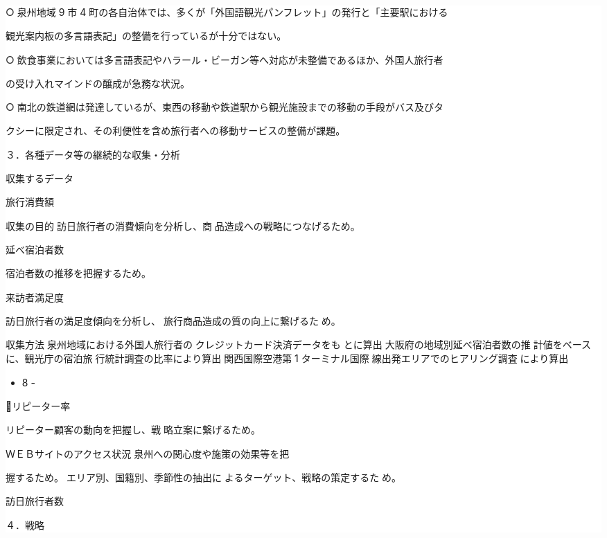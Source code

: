 ○  泉州地域 9 市 4 町の各自治体では、多くが「外国語観光パンフレット」の発行と「主要駅における

観光案内板の多言語表記」の整備を行っているが十分ではない。

○  飲食事業においては多言語表記やハラール・ビーガン等へ対応が未整備であるほか、外国人旅行者

の受け入れマインドの醸成が急務な状況。

○  南北の鉄道網は発達しているが、東西の移動や鉄道駅から観光施設までの移動の手段がバス及びタ

クシーに限定され、その利便性を含め旅行者への移動サービスの整備が課題。

３．各種データ等の継続的な収集・分析

収集するデータ

旅行消費額

収集の目的
訪日旅行者の消費傾向を分析し、商
品造成への戦略につなげるため。

延べ宿泊者数

宿泊者数の推移を把握するため。

来訪者満足度

訪日旅行者の満足度傾向を分析し、
旅行商品造成の質の向上に繋げるた
め。

収集方法
泉州地域における外国人旅行者の
クレジットカード決済データをも
とに算出
大阪府の地域別延べ宿泊者数の推
計値をベースに、観光庁の宿泊旅
行統計調査の比率により算出
関西国際空港第 1 ターミナル国際
線出発エリアでのヒアリング調査
により算出

- 8 -

リピーター率

リピーター顧客の動向を把握し、戦
略立案に繋げるため。

ＷＥＢサイトのアクセス状況  泉州への関心度や施策の効果等を把

握するため。
エリア別、国籍別、季節性の抽出に
よるターゲット、戦略の策定するた
め。

訪日旅行者数

４．戦略
